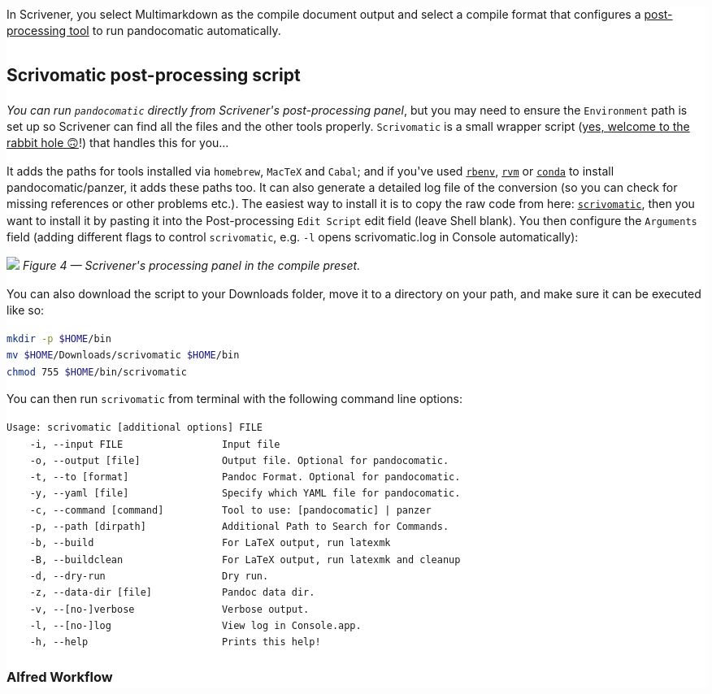 
In Scrivener, you select Multimarkdown as the compile document output and select a compile format that configures a [post-processing tool](#scrivomatic-post-processing-script) to run pandocomatic automatically.

## Scrivomatic post-processing script ##

*You can run `pandocomatic` directly from Scrivener's post-processing panel*, but you may need to ensure the `Environment` path is set up so Scrivener can find all the files and the other tools properly. `Scrivomatic` is a small wrapper script ([yes, welcome to the rabbit hole 🙃](https://www.rousette.org.uk/archives/pandocomatic-and-scrivomatic/)!) that handles this for you…  

It adds the paths for tools installed via `homebrew`, `MacTeX` and `Cabal`; and if you've used [`rbenv`](https://github.com/rbenv/rbenv), [`rvm`](https://rvm.io/) or [`conda`](https://www.continuum.io/anaconda-overview) to install pandocomatic/panzer, it adds these paths too. It can also generate a detailed log file of the conversion (so you can check for missing references or other problems etc.). The easiest way to install it is to copy the raw code from here: [`scrivomatic`](https://github.com/iandol/scrivomatic/raw/master/scrivomatic), then you want to install it by pasting it into the Post-processing `Edit Script` edit field (leave Shell blank). You then configure the `Arguments` field (adding different flags to control `scrivomatic`, e.g. `-l` opens scrivomatic.log in Console automatically):

![](https://raw.githubusercontent.com/iandol/scrivomatic/master/images/processing.png)
_Figure 4 — Scrivener's processing panel in the compile preset._

You can also download the script to your Downloads folder, move it to a directory on your path, and make sure it can be executed like so:

```bash
mkdir -p $HOME/bin
mv $HOME/Downloads/scrivomatic $HOME/bin
chmod 755 $HOME/bin/scrivomatic
```

You can then run `scrivomatic` from terminal with the following command line options:

```
Usage: scrivomatic [additional options] FILE
    -i, --input FILE                 Input file
    -o, --output [file]              Output file. Optional for pandocomatic.
    -t, --to [format]                Pandoc Format. Optional for pandocomatic.
    -y, --yaml [file]                Specify which YAML file for pandocomatic.
    -c, --command [command]          Tool to use: [pandocomatic] | panzer
    -p, --path [dirpath]             Additional Path to Search for Commands.
    -b, --build                      For LaTeX output, run latexmk
    -B, --buildclean                 For LaTeX output, run latexmk and cleanup
    -d, --dry-run                    Dry run.
    -z, --data-dir [file]            Pandoc data dir.
    -v, --[no-]verbose               Verbose output.
    -l, --[no-]log                   View log in Console.app.
    -h, --help                       Prints this help!
```

### Alfred Workflow ###
